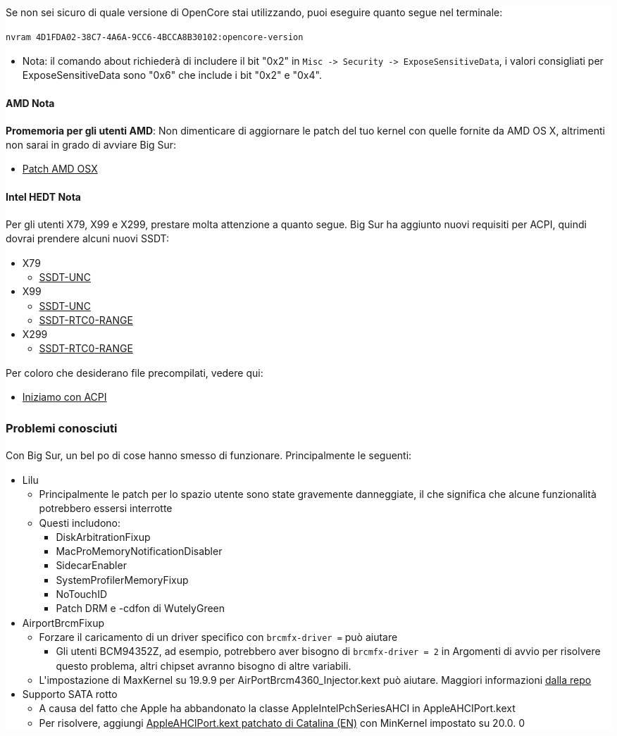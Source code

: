 Se non sei sicuro di quale versione di OpenCore stai utilizzando, puoi eseguire quanto segue nel terminale:

```sh
nvram 4D1FDA02-38C7-4A6A-9CC6-4BCCA8B30102:opencore-version
```

* Nota: il comando about richiederà di includere il bit "0x2" in `Misc -> Security -> ExposeSensitiveData`, i valori consigliati per ExposeSensitiveData sono "0x6" che include i bit "0x2" e "0x4".

#### AMD Nota

**Promemoria per gli utenti AMD**: Non dimenticare di aggiornare le patch del tuo kernel con quelle fornite da AMD OS X, altrimenti non sarai in grado di avviare Big Sur:

* [Patch AMD OSX](https://github.com/AMD-OSX/AMD_Vanilla/)

#### Intel HEDT Nota

Per gli utenti X79, X99 e X299, prestare molta attenzione a quanto segue. Big Sur ha aggiunto nuovi requisiti per ACPI, quindi dovrai prendere alcuni nuovi SSDT:

* X79
  * [SSDT-UNC](https://github.com/acidanthera/OpenCorePkg/tree/master/Docs/AcpiSamples/Source/SSDT-UNC.dsl)
* X99
  * [SSDT-UNC](https://github.com/acidanthera/OpenCorePkg/tree/master/Docs/AcpiSamples/Source/SSDT-UNC.dsl)
  * [SSDT-RTC0-RANGE](https://github.com/acidanthera/OpenCorePkg/tree/master/Docs/AcpiSamples/Source/SSDT-RTC0-RANGE.dsl)
* X299
  * [SSDT-RTC0-RANGE](https://github.com/acidanthera/OpenCorePkg/tree/master/Docs/AcpiSamples/Source/SSDT-RTC0-RANGE.dsl)

Per coloro che desiderano file precompilati, vedere qui:

* [Iniziamo con ACPI](/Getting-Started-With-ACPI/ssdt-methods/ssdt-prebuilt.html)

### Problemi conosciuti

Con Big Sur, un bel po di cose hanno smesso di funzionare. Principalmente le seguenti:

* Lilu
  * Principalmente le patch per lo spazio utente sono state gravemente danneggiate, il che significa che alcune funzionalità potrebbero essersi interrotte
  * Questi includono:
    * DiskArbitrationFixup
    * MacProMemoryNotificationDisabler
    * SidecarEnabler
    * SystemProfilerMemoryFixup
    * NoTouchID
    * Patch DRM e -cdfon di WutelyGreen
* AirportBrcmFixup
  * Forzare il caricamento di un driver specifico con `brcmfx-driver =` può aiutare
    * Gli utenti BCM94352Z, ad esempio, potrebbero aver bisogno di `brcmfx-driver = 2` in Argomenti di avvio per risolvere questo problema, altri chipset avranno bisogno di altre variabili.
  * L'impostazione di MaxKernel su 19.9.9 per AirPortBrcm4360_Injector.kext può aiutare. Maggiori informazioni [dalla repo](https://github.com/acidanthera/AirportBrcmFixup/blob/master/README.md#please-pay-attention)
* Supporto SATA rotto
  * A causa del fatto che Apple ha abbandonato la classe AppleIntelPchSeriesAHCI in AppleAHCIPort.kext
  * Per risolvere, aggiungi [AppleAHCIPort.kext patchato di Catalina (EN)](https://github.com/dortania/OpenCore-Install-Guide/blob/master/extra-files/CtlnaAHCIPort.kext.zip) con MinKernel impostato su 20.0. 0
